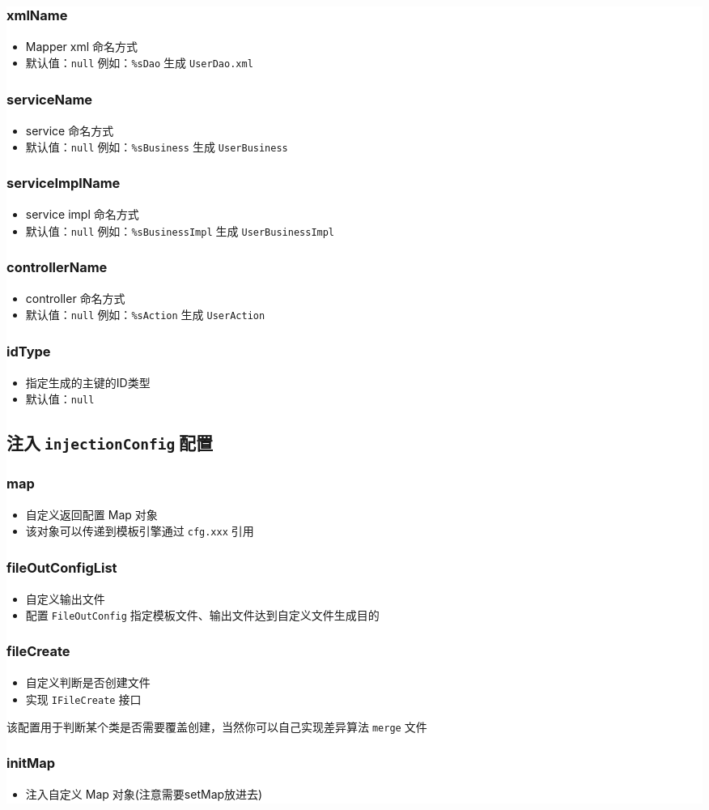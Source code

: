 ### xmlName
- Mapper xml 命名方式
- 默认值：`null`
例如：`%sDao` 生成 `UserDao.xml`

### serviceName
- service 命名方式
- 默认值：`null`
例如：`%sBusiness` 生成 `UserBusiness`

### serviceImplName
- service impl 命名方式
- 默认值：`null`
例如：`%sBusinessImpl` 生成 `UserBusinessImpl`

### controllerName
- controller 命名方式
- 默认值：`null`
例如：`%sAction` 生成 `UserAction`

### idType
- 指定生成的主键的ID类型
- 默认值：`null`


## 注入 `injectionConfig` 配置

### map
- 自定义返回配置 Map 对象
- 该对象可以传递到模板引擎通过 `cfg.xxx` 引用

### fileOutConfigList
- 自定义输出文件
- 配置 `FileOutConfig` 指定模板文件、输出文件达到自定义文件生成目的

### fileCreate
- 自定义判断是否创建文件
- 实现 `IFileCreate` 接口

该配置用于判断某个类是否需要覆盖创建，当然你可以自己实现差异算法 `merge` 文件

### initMap
- 注入自定义 Map 对象(注意需要setMap放进去)
